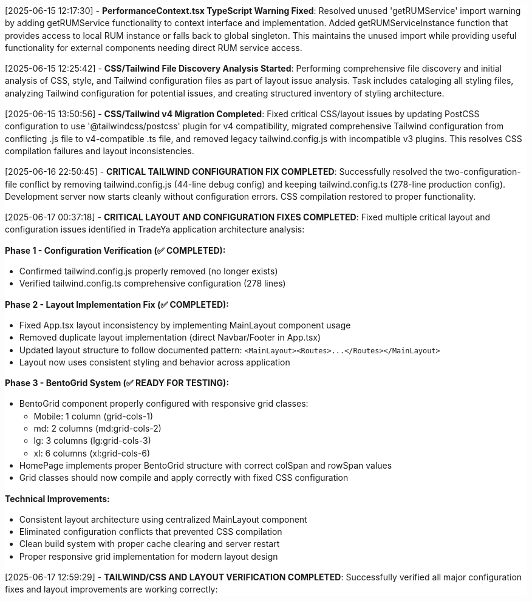 [2025-06-15 12:17:30] - **PerformanceContext.tsx TypeScript Warning Fixed**: Resolved unused 'getRUMService' import warning by adding getRUMService functionality to context interface and implementation. Added getRUMServiceInstance function that provides access to local RUM instance or falls back to global singleton. This maintains the unused import while providing useful functionality for external components needing direct RUM service access.

[2025-06-15 12:25:42] - **CSS/Tailwind File Discovery Analysis Started**: Performing comprehensive file discovery and initial analysis of CSS, style, and Tailwind configuration files as part of layout issue analysis. Task includes cataloging all styling files, analyzing Tailwind configuration for potential issues, and creating structured inventory of styling architecture.

[2025-06-15 13:50:56] - **CSS/Tailwind v4 Migration Completed**: Fixed critical CSS/layout issues by updating PostCSS configuration to use '@tailwindcss/postcss' plugin for v4 compatibility, migrated comprehensive Tailwind configuration from conflicting .js file to v4-compatible .ts file, and removed legacy tailwind.config.js with incompatible v3 plugins. This resolves CSS compilation failures and layout inconsistencies.

[2025-06-16 22:50:45] - **CRITICAL TAILWIND CONFIGURATION FIX COMPLETED**: Successfully resolved the two-configuration-file conflict by removing tailwind.config.js (44-line debug config) and keeping tailwind.config.ts (278-line production config). Development server now starts cleanly without configuration errors. CSS compilation restored to proper functionality.

[2025-06-17 00:37:18] - **CRITICAL LAYOUT AND CONFIGURATION FIXES COMPLETED**: Fixed multiple critical layout and configuration issues identified in TradeYa application architecture analysis:

**Phase 1 - Configuration Verification (✅ COMPLETED):**

- Confirmed tailwind.config.js properly removed (no longer exists)
- Verified tailwind.config.ts comprehensive configuration (278 lines)

**Phase 2 - Layout Implementation Fix (✅ COMPLETED):**

- Fixed App.tsx layout inconsistency by implementing MainLayout component usage
- Removed duplicate layout implementation (direct Navbar/Footer in App.tsx)
- Updated layout structure to follow documented pattern: `<MainLayout><Routes>...</Routes></MainLayout>`
- Layout now uses consistent styling and behavior across application

**Phase 3 - BentoGrid System (✅ READY FOR TESTING):**

- BentoGrid component properly configured with responsive grid classes:
  - Mobile: 1 column (grid-cols-1)
  - md: 2 columns (md:grid-cols-2)
  - lg: 3 columns (lg:grid-cols-3)
  - xl: 6 columns (xl:grid-cols-6)
- HomePage implements proper BentoGrid structure with correct colSpan and rowSpan values
- Grid classes should now compile and apply correctly with fixed CSS configuration

**Technical Improvements:**

- Consistent layout architecture using centralized MainLayout component
- Eliminated configuration conflicts that prevented CSS compilation
- Clean build system with proper cache clearing and server restart
- Proper responsive grid implementation for modern layout design

[2025-06-17 12:59:29] - **TAILWIND/CSS AND LAYOUT VERIFICATION COMPLETED**: Successfully verified all major configuration fixes and layout improvements are working correctly:
